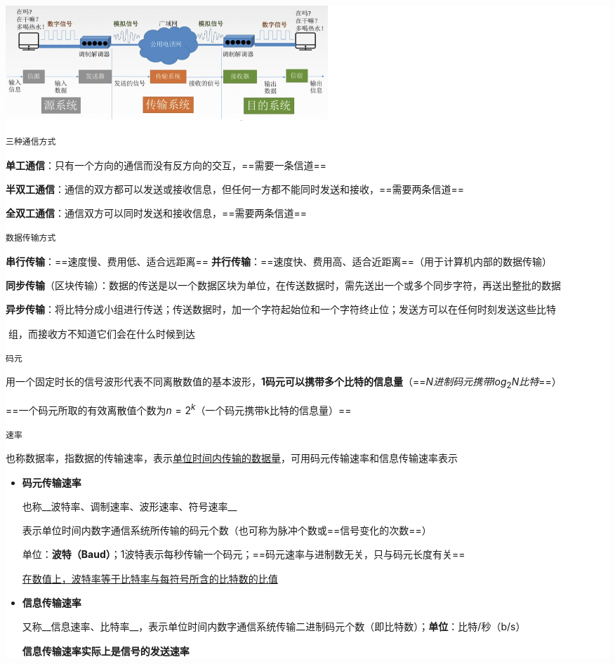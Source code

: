 <img src="计算机网络.assets/截屏2022-08-19 21.25.43.png" alt="截屏2022-08-19 21.25.43" style="zoom:50%;" />

`三种通信方式`

__单工通信__：只有一个方向的通信而没有反方向的交互，==需要一条信道==

__半双工通信__：通信的双方都可以发送或接收信息，但任何一方都不能同时发送和接收，==需要两条信道==

__全双工通信__：通信双方可以同时发送和接收信息，==需要两条信道==

`数据传输方式`

__串行传输__：==速度慢、费用低、适合远距离==	__并行传输__：==速度快、费用高、适合近距离==（用于计算机内部的数据传输）

**同步传输**（区块传输）：数据的传送是以一个数据区块为单位，在传送数据时，需先送出一个或多个同步字符，再送出整批的数据

**异步传输**：将比特分成小组进行传送；传送数据时，加一个字符起始位和一个字符终止位；发送方可以在任何时刻发送这些比特

​		 				组，而接收方不知道它们会在什么时候到达

`码元`

用一个固定时长的信号波形代表不同离散数值的基本波形，**1码元可以携带多个比特的信息量**（==$N进制码元携带log_2N比特$==）

==一个码元所取的有效离散值个数为$n=2^k$（一个码元携带k比特的信息量）==

`速率`

也称数据率，指数据的传输速率，表示<u>单位时间内传输的数据量</u>，可用码元传输速率和信息传输速率表示

* __码元传输速率__

    也称__波特率、调制速率、波形速率、符号速率__

    表示单位时间内数字通信系统所传输的码元个数（也可称为脉冲个数或==信号变化的次数==）

    单位：__波特（Baud）__；1波特表示每秒传输一个码元；==码元速率与进制数无关，只与码元长度有关==

    <u>在数值上，波特率等于比特率与每符号所含的比特数的比值</u>

* __信息传输速率__

    又称__信息速率、比特率__，表示单位时间内数字通信系统传输二进制码元个数（即比特数）；**单位**：比特/秒（b/s）
    
    **信息传输速率实际上是信号的发送速率**

